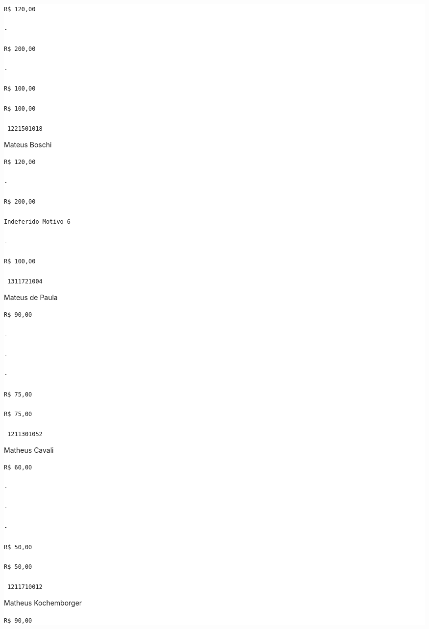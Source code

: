     R$ 120,00 

    - 

    R$ 200,00 

    - 

    R$ 100,00 

    R$ 100,00 

     1221501018

   Mateus Boschi

    R$ 120,00 

    - 

    R$ 200,00 

    Indeferido Motivo 6 

    - 

    R$ 100,00 

     1311721004

   Mateus de Paula

    R$ 90,00 

    - 

    - 

    - 

    R$ 75,00 

    R$ 75,00 

     1211301052

   Matheus Cavali

    R$ 60,00 

    - 

    - 

    - 

    R$ 50,00 

    R$ 50,00 

     1211710012

   Matheus Kochemborger

    R$ 90,00 
